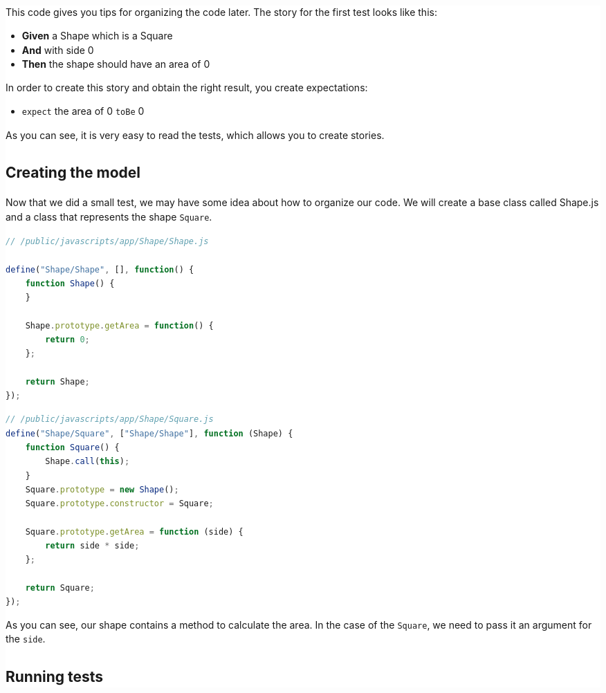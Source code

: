 This code gives you tips for organizing the code later. The story for the first test looks like this:

*   **Given** a Shape which is a Square
*   **And** with side 0
*   **Then** the shape should have an area of 0

In order to create this story and obtain the right result, you create expectations:

*   `expect` the area of 0 `toBe` 0

As you can see, it is very easy to read the tests, which allows you to create stories.

## Creating the model

Now that we did a small test, we may have some idea about how to organize our code. We will create a base class called Shape.js and a class that represents the shape `Square`.

```javascript
// /public/javascripts/app/Shape/Shape.js

define("Shape/Shape", [], function() {
    function Shape() {
    }

    Shape.prototype.getArea = function() {
        return 0;
    };

    return Shape;
});
```

```javascript
// /public/javascripts/app/Shape/Square.js
define("Shape/Square", ["Shape/Shape"], function (Shape) {
    function Square() {
        Shape.call(this);
    }
    Square.prototype = new Shape();
    Square.prototype.constructor = Square;

    Square.prototype.getArea = function (side) {
        return side * side;
    };

    return Square;
});
```

As you can see, our shape contains a method to calculate the area. In the case of the `Square`, we need to pass it an argument for the `side`.

## Running tests
